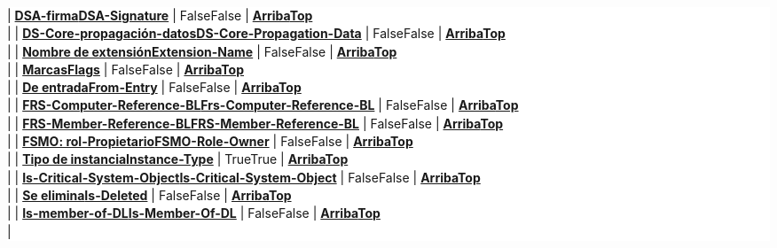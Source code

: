 | [<span data-ttu-id="a2cf7-514">**DSA-firma**</span><span class="sxs-lookup"><span data-stu-id="a2cf7-514">**DSA-Signature**</span></span>](a-dsasignature.md)                                     | <span data-ttu-id="a2cf7-515">False</span><span class="sxs-lookup"><span data-stu-id="a2cf7-515">False</span></span>     | [<span data-ttu-id="a2cf7-516">**Arriba**</span><span class="sxs-lookup"><span data-stu-id="a2cf7-516">**Top**</span></span>](c-top.md)<br/>                          |
| [<span data-ttu-id="a2cf7-517">**DS-Core-propagación-datos**</span><span class="sxs-lookup"><span data-stu-id="a2cf7-517">**DS-Core-Propagation-Data**</span></span>](a-dscorepropagationdata.md)                 | <span data-ttu-id="a2cf7-518">False</span><span class="sxs-lookup"><span data-stu-id="a2cf7-518">False</span></span>     | [<span data-ttu-id="a2cf7-519">**Arriba**</span><span class="sxs-lookup"><span data-stu-id="a2cf7-519">**Top**</span></span>](c-top.md)<br/>                          |
| [<span data-ttu-id="a2cf7-520">**Nombre de extensión**</span><span class="sxs-lookup"><span data-stu-id="a2cf7-520">**Extension-Name**</span></span>](a-extensionname.md)                                   | <span data-ttu-id="a2cf7-521">False</span><span class="sxs-lookup"><span data-stu-id="a2cf7-521">False</span></span>     | [<span data-ttu-id="a2cf7-522">**Arriba**</span><span class="sxs-lookup"><span data-stu-id="a2cf7-522">**Top**</span></span>](c-top.md)<br/>                          |
| [<span data-ttu-id="a2cf7-523">**Marcas**</span><span class="sxs-lookup"><span data-stu-id="a2cf7-523">**Flags**</span></span>](a-flags.md)                                                    | <span data-ttu-id="a2cf7-524">False</span><span class="sxs-lookup"><span data-stu-id="a2cf7-524">False</span></span>     | [<span data-ttu-id="a2cf7-525">**Arriba**</span><span class="sxs-lookup"><span data-stu-id="a2cf7-525">**Top**</span></span>](c-top.md)<br/>                          |
| [<span data-ttu-id="a2cf7-526">**De entrada**</span><span class="sxs-lookup"><span data-stu-id="a2cf7-526">**From-Entry**</span></span>](a-fromentry.md)                                           | <span data-ttu-id="a2cf7-527">False</span><span class="sxs-lookup"><span data-stu-id="a2cf7-527">False</span></span>     | [<span data-ttu-id="a2cf7-528">**Arriba**</span><span class="sxs-lookup"><span data-stu-id="a2cf7-528">**Top**</span></span>](c-top.md)<br/>                          |
| [<span data-ttu-id="a2cf7-529">**FRS-Computer-Reference-BL**</span><span class="sxs-lookup"><span data-stu-id="a2cf7-529">**Frs-Computer-Reference-BL**</span></span>](a-frscomputerreferencebl.md)               | <span data-ttu-id="a2cf7-530">False</span><span class="sxs-lookup"><span data-stu-id="a2cf7-530">False</span></span>     | [<span data-ttu-id="a2cf7-531">**Arriba**</span><span class="sxs-lookup"><span data-stu-id="a2cf7-531">**Top**</span></span>](c-top.md)<br/>                          |
| [<span data-ttu-id="a2cf7-532">**FRS-Member-Reference-BL**</span><span class="sxs-lookup"><span data-stu-id="a2cf7-532">**FRS-Member-Reference-BL**</span></span>](a-frsmemberreferencebl.md)                   | <span data-ttu-id="a2cf7-533">False</span><span class="sxs-lookup"><span data-stu-id="a2cf7-533">False</span></span>     | [<span data-ttu-id="a2cf7-534">**Arriba**</span><span class="sxs-lookup"><span data-stu-id="a2cf7-534">**Top**</span></span>](c-top.md)<br/>                          |
| [<span data-ttu-id="a2cf7-535">**FSMO: rol-Propietario**</span><span class="sxs-lookup"><span data-stu-id="a2cf7-535">**FSMO-Role-Owner**</span></span>](a-fsmoroleowner.md)                                  | <span data-ttu-id="a2cf7-536">False</span><span class="sxs-lookup"><span data-stu-id="a2cf7-536">False</span></span>     | [<span data-ttu-id="a2cf7-537">**Arriba**</span><span class="sxs-lookup"><span data-stu-id="a2cf7-537">**Top**</span></span>](c-top.md)<br/>                          |
| [<span data-ttu-id="a2cf7-538">**Tipo de instancia**</span><span class="sxs-lookup"><span data-stu-id="a2cf7-538">**Instance-Type**</span></span>](a-instancetype.md)                                     | <span data-ttu-id="a2cf7-539">True</span><span class="sxs-lookup"><span data-stu-id="a2cf7-539">True</span></span>      | [<span data-ttu-id="a2cf7-540">**Arriba**</span><span class="sxs-lookup"><span data-stu-id="a2cf7-540">**Top**</span></span>](c-top.md)<br/>                          |
| [<span data-ttu-id="a2cf7-541">**Is-Critical-System-Object**</span><span class="sxs-lookup"><span data-stu-id="a2cf7-541">**Is-Critical-System-Object**</span></span>](a-iscriticalsystemobject.md)               | <span data-ttu-id="a2cf7-542">False</span><span class="sxs-lookup"><span data-stu-id="a2cf7-542">False</span></span>     | [<span data-ttu-id="a2cf7-543">**Arriba**</span><span class="sxs-lookup"><span data-stu-id="a2cf7-543">**Top**</span></span>](c-top.md)<br/>                          |
| [<span data-ttu-id="a2cf7-544">**Se elimina**</span><span class="sxs-lookup"><span data-stu-id="a2cf7-544">**Is-Deleted**</span></span>](a-isdeleted.md)                                           | <span data-ttu-id="a2cf7-545">False</span><span class="sxs-lookup"><span data-stu-id="a2cf7-545">False</span></span>     | [<span data-ttu-id="a2cf7-546">**Arriba**</span><span class="sxs-lookup"><span data-stu-id="a2cf7-546">**Top**</span></span>](c-top.md)<br/>                          |
| [<span data-ttu-id="a2cf7-547">**Is-member-of-DL**</span><span class="sxs-lookup"><span data-stu-id="a2cf7-547">**Is-Member-Of-DL**</span></span>](a-memberof.md)                                       | <span data-ttu-id="a2cf7-548">False</span><span class="sxs-lookup"><span data-stu-id="a2cf7-548">False</span></span>     | [<span data-ttu-id="a2cf7-549">**Arriba**</span><span class="sxs-lookup"><span data-stu-id="a2cf7-549">**Top**</span></span>](c-top.md)<br/>                          |